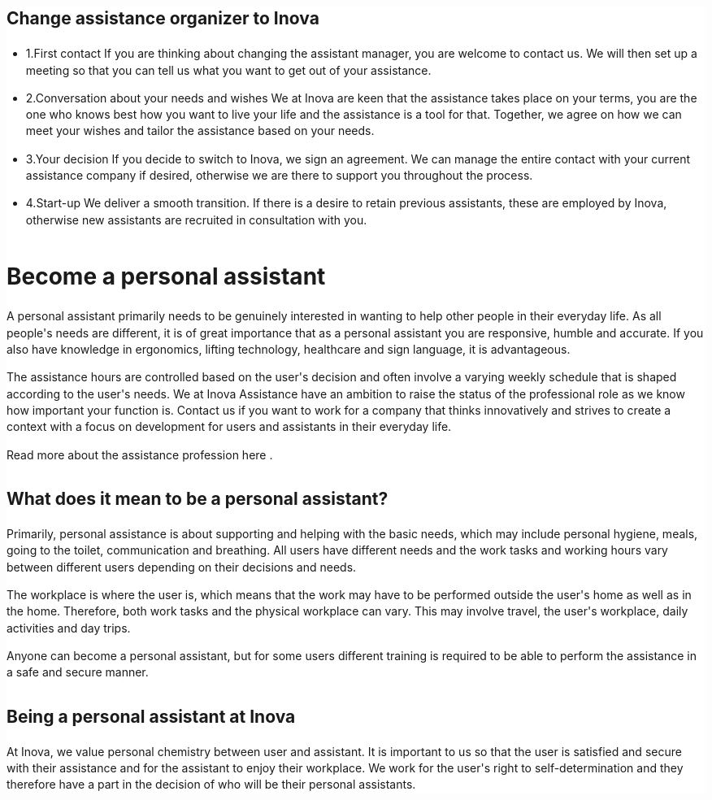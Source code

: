 ## Change assistance organizer to Inova

- 1.First contact
  If you are thinking about changing the assistant manager, you are welcome to contact us. We will then set up a meeting so that you can tell us what you want to get out of your assistance.

- 2.Conversation about your needs and wishes
  We at Inova are keen that the assistance takes place on your terms, you are the one who knows best how you want to live your life and the assistance is a tool for that. Together, we agree on how we can meet your wishes and tailor the assistance based on your needs.

- 3.Your decision
  If you decide to switch to Inova, we sign an agreement. We can manage the entire contact with your current assistance company if desired, otherwise we are there to support you throughout the process.

- 4.Start-up
  We deliver a smooth transition. If there is a desire to retain previous assistants, these are employed by Inova, otherwise new assistants are recruited in consultation with you.

# Become a personal assistant

A personal assistant primarily needs to be genuinely interested in wanting to help other people in their everyday life. As all people's needs are different, it is of great importance that as a personal assistant you are responsive, humble and accurate. If you also have knowledge in ergonomics, lifting technology, healthcare and sign language, it is advantageous.

The assistance hours are controlled based on the user's decision and often involve a varying weekly schedule that is shaped according to the user's needs. We at Inova Assistance have an ambition to raise the status of the professional role as we know how important your function is. Contact us if you want to work for a company that thinks innovatively and strives to create a context with a focus on development for users and assistants in their everyday life.

Read more about the assistance profession here .

## What does it mean to be a personal assistant?

Primarily, personal assistance is about supporting and helping with the basic needs, which may include personal hygiene, meals, going to the toilet, communication and breathing. All users have different needs and the work tasks and working hours vary between different users depending on their decisions and needs.

The workplace is where the user is, which means that the work may have to be performed outside the user's home as well as in the home. Therefore, both work tasks and the physical workplace can vary. This may involve travel, the user's workplace, daily activities and day trips.

Anyone can become a personal assistant, but for some users different training is required to be able to perform the assistance in a safe and secure manner.

## Being a personal assistant at Inova

At Inova, we value personal chemistry between user and assistant. It is important to us so that the user is satisfied and secure with their assistance and for the assistant to enjoy their workplace. We work for the user's right to self-determination and they therefore have a part in the decision of who will be their personal assistants.
